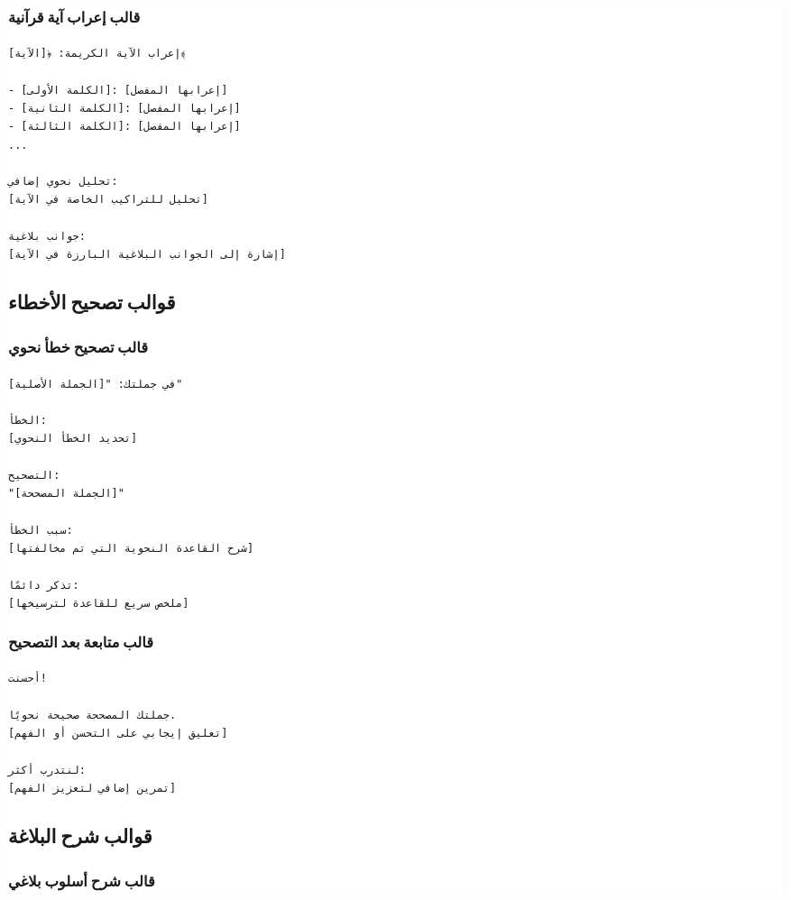 ### قالب إعراب آية قرآنية

```
إعراب الآية الكريمة: ﴿[الآية]﴾

- [الكلمة الأولى]: [إعرابها المفصل]
- [الكلمة الثانية]: [إعرابها المفصل]
- [الكلمة الثالثة]: [إعرابها المفصل]
...

تحليل نحوي إضافي:
[تحليل للتراكيب الخاصة في الآية]

جوانب بلاغية:
[إشارة إلى الجوانب البلاغية البارزة في الآية]
```

## قوالب تصحيح الأخطاء

### قالب تصحيح خطأ نحوي

```
في جملتك: "[الجملة الأصلية]"

الخطأ:
[تحديد الخطأ النحوي]

التصحيح:
"[الجملة المصححة]"

سبب الخطأ:
[شرح القاعدة النحوية التي تم مخالفتها]

تذكر دائمًا:
[ملخص سريع للقاعدة لترسيخها]
```

### قالب متابعة بعد التصحيح

```
أحسنت!

جملتك المصححة صحيحة نحويًا.
[تعليق إيجابي على التحسن أو الفهم]

لنتدرب أكثر:
[تمرين إضافي لتعزيز الفهم]
```

## قوالب شرح البلاغة

### قالب شرح أسلوب بلاغي
